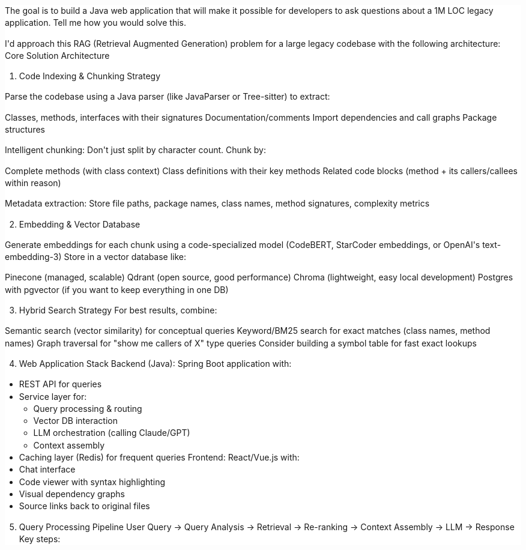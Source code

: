 The goal is to build a Java web application that will make it possible for developers to ask questions about a 1M LOC legacy application.   Tell me how you would solve this.

I'd approach this RAG (Retrieval Augmented Generation) problem for a large legacy codebase with the following architecture:
Core Solution Architecture
1. Code Indexing & Chunking Strategy

Parse the codebase using a Java parser (like JavaParser or Tree-sitter) to extract:

Classes, methods, interfaces with their signatures
Documentation/comments
Import dependencies and call graphs
Package structures


Intelligent chunking: Don't just split by character count. Chunk by:

Complete methods (with class context)
Class definitions with their key methods
Related code blocks (method + its callers/callees within reason)


Metadata extraction: Store file paths, package names, class names, method signatures, complexity metrics

2. Embedding & Vector Database

Generate embeddings for each chunk using a code-specialized model (CodeBERT, StarCoder embeddings, or OpenAI's text-embedding-3)
Store in a vector database like:

Pinecone (managed, scalable)
Qdrant (open source, good performance)
Chroma (lightweight, easy local development)
Postgres with pgvector (if you want to keep everything in one DB)



3. Hybrid Search Strategy
For best results, combine:

Semantic search (vector similarity) for conceptual queries
Keyword/BM25 search for exact matches (class names, method names)
Graph traversal for "show me callers of X" type queries
Consider building a symbol table for fast exact lookups

4. Web Application Stack
Backend (Java):
Spring Boot application with:
- REST API for queries
- Service layer for:
  * Query processing & routing
  * Vector DB interaction
  * LLM orchestration (calling Claude/GPT)
  * Context assembly
- Caching layer (Redis) for frequent queries
Frontend:
React/Vue.js with:
- Chat interface
- Code viewer with syntax highlighting
- Visual dependency graphs
- Source links back to original files
5. Query Processing Pipeline
User Query → Query Analysis → Retrieval → Re-ranking → Context Assembly → LLM → Response
Key steps:
